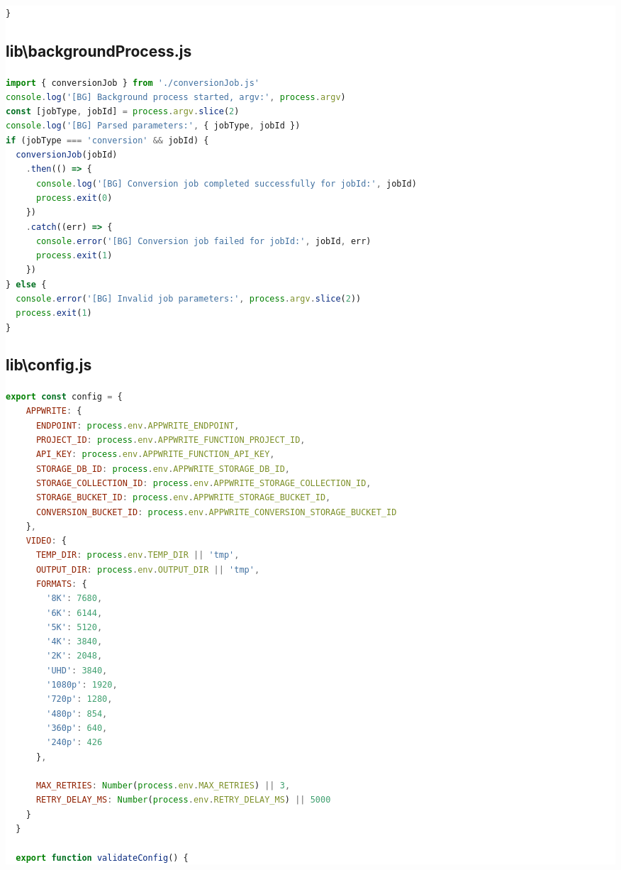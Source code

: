 ```javascript
}

```

## lib\backgroundProcess.js

```javascript
import { conversionJob } from './conversionJob.js'
console.log('[BG] Background process started, argv:', process.argv)
const [jobType, jobId] = process.argv.slice(2)
console.log('[BG] Parsed parameters:', { jobType, jobId })
if (jobType === 'conversion' && jobId) {
  conversionJob(jobId)
    .then(() => {
      console.log('[BG] Conversion job completed successfully for jobId:', jobId)
      process.exit(0)
    })
    .catch((err) => {
      console.error('[BG] Conversion job failed for jobId:', jobId, err)
      process.exit(1)
    })
} else {
  console.error('[BG] Invalid job parameters:', process.argv.slice(2))
  process.exit(1)
}
```

## lib\config.js

```javascript
export const config = {
    APPWRITE: {
      ENDPOINT: process.env.APPWRITE_ENDPOINT,
      PROJECT_ID: process.env.APPWRITE_FUNCTION_PROJECT_ID,
      API_KEY: process.env.APPWRITE_FUNCTION_API_KEY,
      STORAGE_DB_ID: process.env.APPWRITE_STORAGE_DB_ID,
      STORAGE_COLLECTION_ID: process.env.APPWRITE_STORAGE_COLLECTION_ID,
      STORAGE_BUCKET_ID: process.env.APPWRITE_STORAGE_BUCKET_ID,
      CONVERSION_BUCKET_ID: process.env.APPWRITE_CONVERSION_STORAGE_BUCKET_ID
    },
    VIDEO: {
      TEMP_DIR: process.env.TEMP_DIR || 'tmp',
      OUTPUT_DIR: process.env.OUTPUT_DIR || 'tmp',
      FORMATS: {
        '8K': 7680,
        '6K': 6144,
        '5K': 5120,
        '4K': 3840,
        '2K': 2048,
        'UHD': 3840,
        '1080p': 1920,
        '720p': 1280,
        '480p': 854,
        '360p': 640,
        '240p': 426 
      },
      
      MAX_RETRIES: Number(process.env.MAX_RETRIES) || 3,
      RETRY_DELAY_MS: Number(process.env.RETRY_DELAY_MS) || 5000
    }
  }
  
  export function validateConfig() {
```